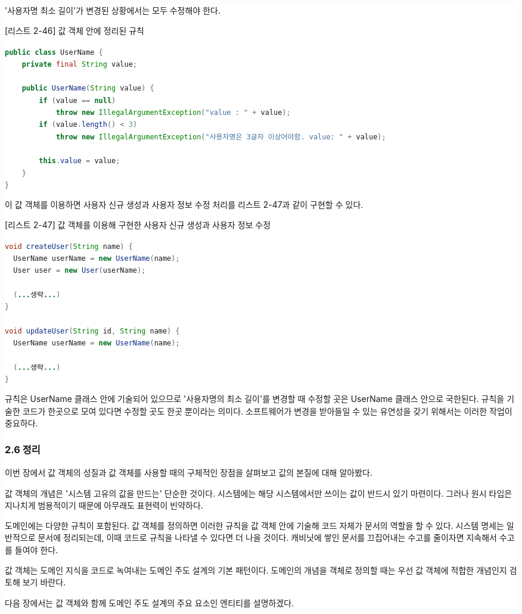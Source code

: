 '사용자명 최소 길이'가 변경된 상황에서는 모두 수정해야 한다.

[리스트 2-46] 값 객체 안에 정리된 규칙

```java
public class UserName {
    private final String value;

    public UserName(String value) {
        if (value == null)
            throw new IllegalArgumentException("value : " + value);
        if (value.length() < 3)
            throw new IllegalArgumentException("사용자명은 3글자 이상어야함. value: " + value);
        
        this.value = value;
    }
}
```

이 값 객체를 이용하면 사용자 신규 생성과 사용자 정보 수정 처리를 리스트 2-47과 같이 구현할 수 있다.

[리스트 2-47] 값 객체를 이용해 구현한 사용자 신규 생성과 사용자 정보 수정

```java
void createUser(String name) {
  UserName userName = new UserName(name);
  User user = new User(userName);
  
  (...생략...)
}

void updateUser(String id, String name) {
  UserName userName = new UserName(name);

  (...생략...)
}
```

규칙은 UserName 클래스 안에 기술되어 있으므로 '사용자명의 최소 길이'를 변경할 때 수정할 곳은 UserName 클래스 안으로 국한된다. 규칙을 기술한 코드가 한곳으로 모여 있다면 수정할 곳도 한곳 뿐이라는 의미다. 소프트웨어가 변경을 받아들일 수 있는 유연성을 갖기 위해서는 이러한 작업이 중요하다.



### 2.6 정리

이번 장에서 값 객체의 성질과 값 객체를 사용할 때의 구체적인 장점을 살펴보고 값의 본질에 대해 알아봤다.

값 객체의 개념은 '시스템 고유의 값을 만드는' 단순한 것이다. 시스템에는 해당 시스템에서만 쓰이는 값이 반드시 있기 마련이다. 그러나 원시 타입은 지나치게 범용적이기 때문에 아무래도 표현력이 빈약하다.

도메인에는 다양한 규칙이 포함된다. 값 객체를 정의하면 이러한 규칙을 값 객체 안에 기술해 코드 자체가 문서의 역할을 할 수 있다. 시스템 명세는 일반적으로 문서에 정리되는데, 이때 코드로 규칙을 나타낼 수 있다면 더 나을 것이다. 캐비닛에 쌓인 문서를 끄집어내는 수고를 줄이자면 지속해서 수고를 들여야 한다.

값 객체는 도메인 지식을 코드로 녹여내는 도메인 주도 설계의 기본 패턴이다. 도메인의 개념을 객체로 정의할 때는 우선 값 객체에 적합한 개념인지 검토해 보기 바란다.

다음 장에서는 값 객체와 함께 도메인 주도 설계의 주요 요소인 엔티티를 설명하겠다.

  

  

 